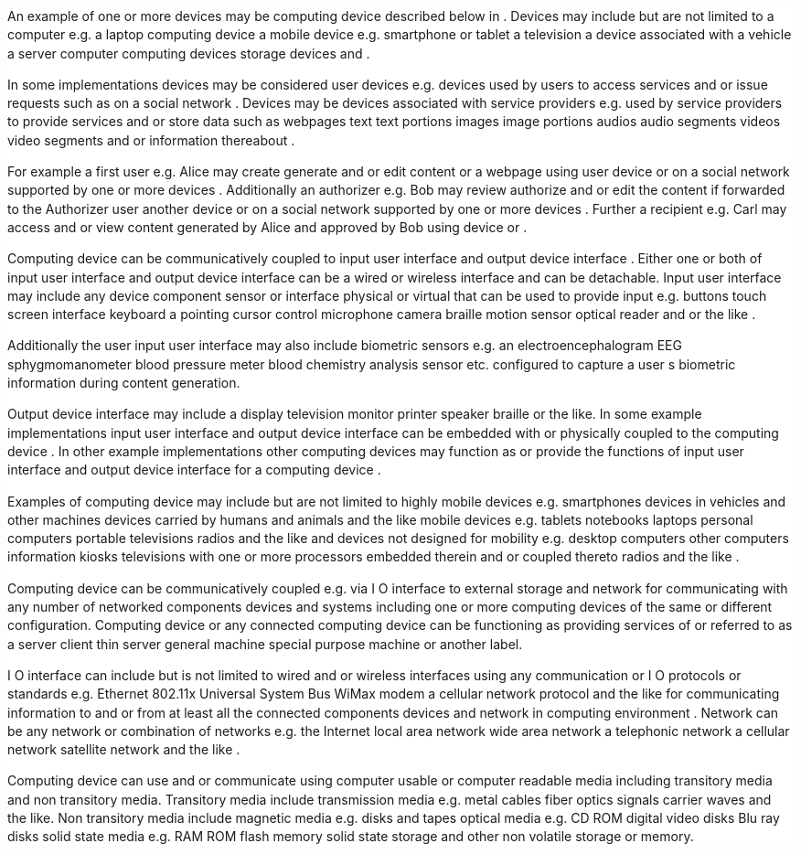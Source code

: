 An example of one or more devices may be computing device described below in . Devices may include but are not limited to a computer e.g. a laptop computing device a mobile device e.g. smartphone or tablet a television a device associated with a vehicle a server computer computing devices storage devices and .

In some implementations devices may be considered user devices e.g. devices used by users to access services and or issue requests such as on a social network . Devices may be devices associated with service providers e.g. used by service providers to provide services and or store data such as webpages text text portions images image portions audios audio segments videos video segments and or information thereabout .

For example a first user e.g. Alice may create generate and or edit content or a webpage using user device or on a social network supported by one or more devices . Additionally an authorizer e.g. Bob may review authorize and or edit the content if forwarded to the Authorizer user another device or on a social network supported by one or more devices . Further a recipient e.g. Carl may access and or view content generated by Alice and approved by Bob using device or .

Computing device can be communicatively coupled to input user interface and output device interface . Either one or both of input user interface and output device interface can be a wired or wireless interface and can be detachable. Input user interface may include any device component sensor or interface physical or virtual that can be used to provide input e.g. buttons touch screen interface keyboard a pointing cursor control microphone camera braille motion sensor optical reader and or the like .

Additionally the user input user interface may also include biometric sensors e.g. an electroencephalogram EEG sphygmomanometer blood pressure meter blood chemistry analysis sensor etc. configured to capture a user s biometric information during content generation.

Output device interface may include a display television monitor printer speaker braille or the like. In some example implementations input user interface and output device interface can be embedded with or physically coupled to the computing device . In other example implementations other computing devices may function as or provide the functions of input user interface and output device interface for a computing device .

Examples of computing device may include but are not limited to highly mobile devices e.g. smartphones devices in vehicles and other machines devices carried by humans and animals and the like mobile devices e.g. tablets notebooks laptops personal computers portable televisions radios and the like and devices not designed for mobility e.g. desktop computers other computers information kiosks televisions with one or more processors embedded therein and or coupled thereto radios and the like .

Computing device can be communicatively coupled e.g. via I O interface to external storage and network for communicating with any number of networked components devices and systems including one or more computing devices of the same or different configuration. Computing device or any connected computing device can be functioning as providing services of or referred to as a server client thin server general machine special purpose machine or another label.

I O interface can include but is not limited to wired and or wireless interfaces using any communication or I O protocols or standards e.g. Ethernet 802.11x Universal System Bus WiMax modem a cellular network protocol and the like for communicating information to and or from at least all the connected components devices and network in computing environment . Network can be any network or combination of networks e.g. the Internet local area network wide area network a telephonic network a cellular network satellite network and the like .

Computing device can use and or communicate using computer usable or computer readable media including transitory media and non transitory media. Transitory media include transmission media e.g. metal cables fiber optics signals carrier waves and the like. Non transitory media include magnetic media e.g. disks and tapes optical media e.g. CD ROM digital video disks Blu ray disks solid state media e.g. RAM ROM flash memory solid state storage and other non volatile storage or memory.
